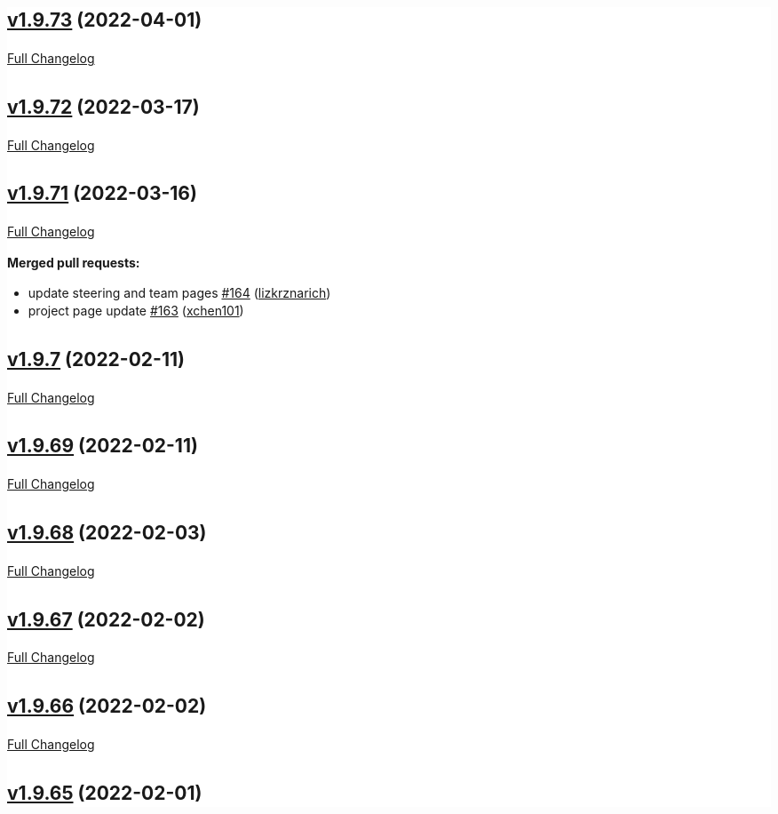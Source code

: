 ## [v1.9.73](https://github.com/datacite/homepage/tree/v1.9.73) (2022-04-01)

[Full Changelog](https://github.com/datacite/homepage/compare/v1.9.72...v1.9.73)

## [v1.9.72](https://github.com/datacite/homepage/tree/v1.9.72) (2022-03-17)

[Full Changelog](https://github.com/datacite/homepage/compare/v1.9.71...v1.9.72)

## [v1.9.71](https://github.com/datacite/homepage/tree/v1.9.71) (2022-03-16)

[Full Changelog](https://github.com/datacite/homepage/compare/v1.9.7...v1.9.71)

**Merged pull requests:**

- update steering and team pages [\#164](https://github.com/datacite/homepage/pull/164) ([lizkrznarich](https://github.com/lizkrznarich))
- project page update [\#163](https://github.com/datacite/homepage/pull/163) ([xchen101](https://github.com/xchen101))

## [v1.9.7](https://github.com/datacite/homepage/tree/v1.9.7) (2022-02-11)

[Full Changelog](https://github.com/datacite/homepage/compare/v1.9.69...v1.9.7)

## [v1.9.69](https://github.com/datacite/homepage/tree/v1.9.69) (2022-02-11)

[Full Changelog](https://github.com/datacite/homepage/compare/v1.9.68...v1.9.69)

## [v1.9.68](https://github.com/datacite/homepage/tree/v1.9.68) (2022-02-03)

[Full Changelog](https://github.com/datacite/homepage/compare/v1.9.67...v1.9.68)

## [v1.9.67](https://github.com/datacite/homepage/tree/v1.9.67) (2022-02-02)

[Full Changelog](https://github.com/datacite/homepage/compare/v1.9.66...v1.9.67)

## [v1.9.66](https://github.com/datacite/homepage/tree/v1.9.66) (2022-02-02)

[Full Changelog](https://github.com/datacite/homepage/compare/v1.9.65...v1.9.66)

## [v1.9.65](https://github.com/datacite/homepage/tree/v1.9.65) (2022-02-01)
